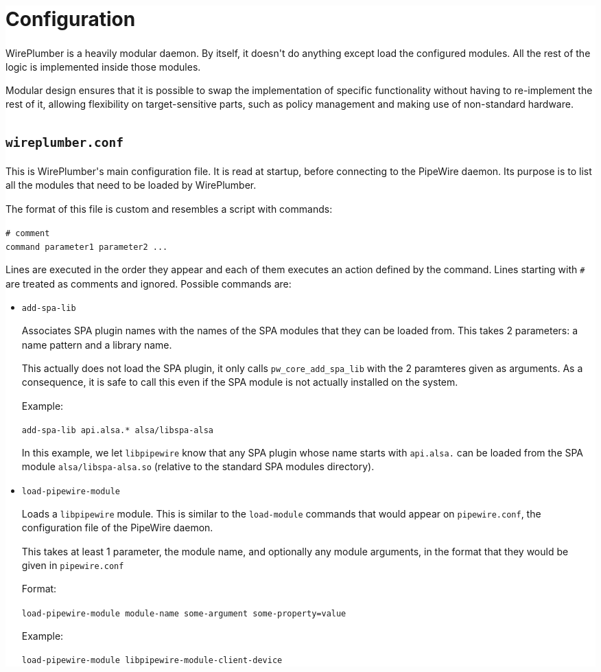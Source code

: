 # Configuration

WirePlumber is a heavily modular daemon. By itself, it doesn't do anything
except load the configured modules. All the rest of the logic is implemented
inside those modules.

Modular design ensures that it is possible to swap the implementation of
specific functionality without having to re-implement the rest of it, allowing
flexibility on target-sensitive parts, such as policy management and
making use of non-standard hardware.

## `wireplumber.conf`

This is WirePlumber's main configuration file. It is read at startup, before
connecting to the PipeWire daemon. Its purpose is to list all the modules
that need to be loaded by WirePlumber.

The format of this file is custom and resembles a script with commands:

```
# comment
command parameter1 parameter2 ...
```

Lines are executed in the order they appear and each of them executes an
action defined by the command. Lines starting with `#` are treated as comments
and ignored. Possible commands are:

* `add-spa-lib`

  Associates SPA plugin names with the names of the SPA modules that they
  can be loaded from. This takes 2 parameters: a name pattern and a library name.

  This actually does not load the SPA plugin, it only calls `pw_core_add_spa_lib`
  with the 2 paramteres given as arguments. As a consequence, it is safe to
  call this even if the SPA module is not actually installed on the system.

  Example:
  ```
  add-spa-lib api.alsa.* alsa/libspa-alsa
  ```

  In this example, we let `libpipewire` know that any SPA plugin whose name
  starts with `api.alsa.` can be loaded from the SPA module
  `alsa/libspa-alsa.so` (relative to the standard SPA modules directory).

* `load-pipewire-module`

  Loads a `libpipewire` module. This is similar to the `load-module` commands
  that would appear on `pipewire.conf`, the configuration file of the PipeWire
  daemon.

  This takes at least 1 parameter, the module name, and optionally any module
  arguments, in the format that they would be given in `pipewire.conf`

  Format:
  ```
  load-pipewire-module module-name some-argument some-property=value
  ```
  Example:
  ```
  load-pipewire-module libpipewire-module-client-device
  ```
